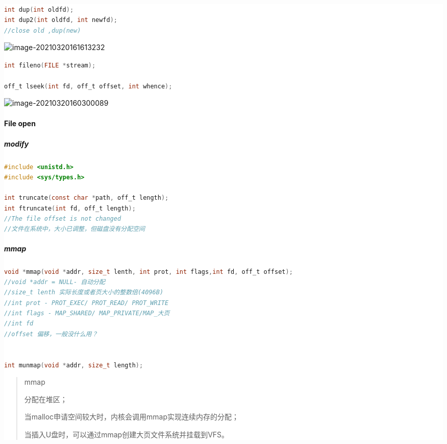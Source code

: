 ```c
int dup(int oldfd);
int dup2(int oldfd, int newfd);
//close old ,dup(new)
```

![image-20210320161613232](E:\workLinux\image\image-20210320161613232.png)



```c
int fileno(FILE *stream);

off_t lseek(int fd, off_t offset, int whence);

```

![image-20210320160300089](E:\workLinux\image\image-20210320160300089.png)

#### File open

##### modify

```c
#include <unistd.h>
#include <sys/types.h>

int truncate(const char *path, off_t length);
int ftruncate(int fd, off_t length);
//The file offset is not changed
//文件在系统中，大小已调整，但磁盘没有分配空间

```

##### mmap

```c
void *mmap(void *addr, size_t lenth, int prot, int flags,int fd, off_t offset);
//void *addr = NULL- 自动分配
//size_t lenth 实际长度或者页大小的整数倍(4096B)
//int prot - PROT_EXEC/ PROT_READ/ PROT_WRITE
//int flags - MAP_SHARED/ MAP_PRIVATE/MAP_大页
//int fd
//offset 偏移，一般没什么用？


int munmap(void *addr, size_t length);
```



> mmap 
>
> 分配在堆区；
>
> 当malloc申请空间较大时，内核会调用mmap实现连续内存的分配；
>
> 当插入U盘时，可以通过mmap创建大页文件系统并挂载到VFS。
